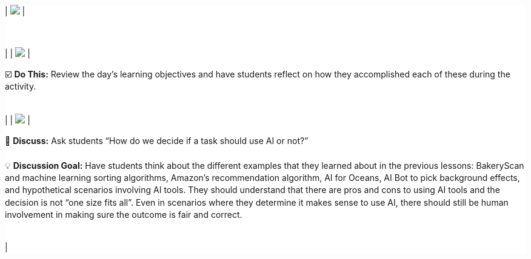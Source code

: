 | ![](https://dancodedotorg.github.io/testing-slides/1T-GelzEMIvpJqIjddzcwGuNeXV3SKhYRggsK-rHYcNI/slide91.png) | <p><br></p>                                                                                                                                                                                                                                                                                                                                                                                                                                                                                                                                                                                                                                                                                                                                                                                                                                                                                                                                                                                                                                                                                                                                                                                                                                                                                                                                                                                                                                                                                                                                                                                                                                                                                                                                                                                                                                                                                                                  |
| ![](https://dancodedotorg.github.io/testing-slides/1T-GelzEMIvpJqIjddzcwGuNeXV3SKhYRggsK-rHYcNI/slide92.png) | <p>☑️ <strong>Do This:</strong> Review the day’s learning objectives and have students reflect on how they accomplished each of these during the activity.<br><br></p>                                                                                                                                                                                                                                                                                                                                                                                                                                                                                                                                                                                                                                                                                                                                                                                                                                                                                                                                                                                                                                                                                                                                                                                                                                                                                                                                                                                                                                                                                                                                                                                                                                                                                                                                                       |
| ![](https://dancodedotorg.github.io/testing-slides/1T-GelzEMIvpJqIjddzcwGuNeXV3SKhYRggsK-rHYcNI/slide93.png) | <p>💬 <strong>Discuss:</strong> Ask students “How do we decide if a task should use AI or not?”<br><br>💡 <strong>Discussion Goal:</strong> Have students think about the different examples that they learned about in the previous lessons: BakeryScan and machine learning sorting algorithms, Amazon’s recommendation algorithm, AI for Oceans, AI Bot to pick background effects, and hypothetical scenarios involving AI tools. They should understand that there are pros and cons to using AI tools and the decision is not “one size fits all”. Even in scenarios where they determine it makes sense to use AI, there should still be human involvement in making sure the outcome is fair and correct.<br><br></p>                                                                                                                                                                                                                                                                                                                                                                                                                                                                                                                                                                                                                                                                                                                                                                                                                                                                                                                                                                                                                                                                                                                                                                                                |
